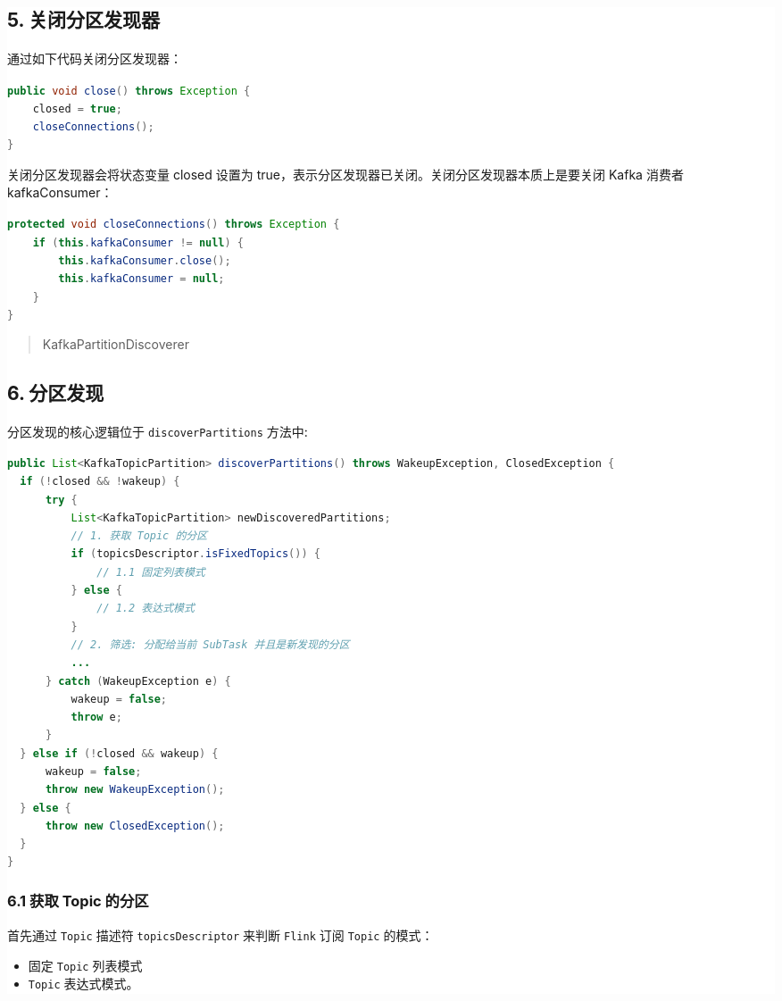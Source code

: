 ## 5. 关闭分区发现器

通过如下代码关闭分区发现器：
```java
public void close() throws Exception {
    closed = true;
    closeConnections();
}
```
关闭分区发现器会将状态变量 closed 设置为 true，表示分区发现器已关闭。关闭分区发现器本质上是要关闭 Kafka 消费者 kafkaConsumer：
```java
protected void closeConnections() throws Exception {
    if (this.kafkaConsumer != null) {
        this.kafkaConsumer.close();
        this.kafkaConsumer = null;
    }
}
```
> KafkaPartitionDiscoverer

## 6. 分区发现

分区发现的核心逻辑位于 `discoverPartitions` 方法中:
```java
public List<KafkaTopicPartition> discoverPartitions() throws WakeupException, ClosedException {
  if (!closed && !wakeup) {
      try {
          List<KafkaTopicPartition> newDiscoveredPartitions;
          // 1. 获取 Topic 的分区
          if (topicsDescriptor.isFixedTopics()) {
              // 1.1 固定列表模式
          } else {
              // 1.2 表达式模式
          }
          // 2. 筛选: 分配给当前 SubTask 并且是新发现的分区
          ...
      } catch (WakeupException e) {
          wakeup = false;
          throw e;
      }
  } else if (!closed && wakeup) {
      wakeup = false;
      throw new WakeupException();
  } else {
      throw new ClosedException();
  }
}
```

### 6.1 获取 Topic 的分区

首先通过 `Topic` 描述符 `topicsDescriptor` 来判断 `Flink` 订阅 `Topic` 的模式：
- 固定 `Topic` 列表模式
- `Topic` 表达式模式。
